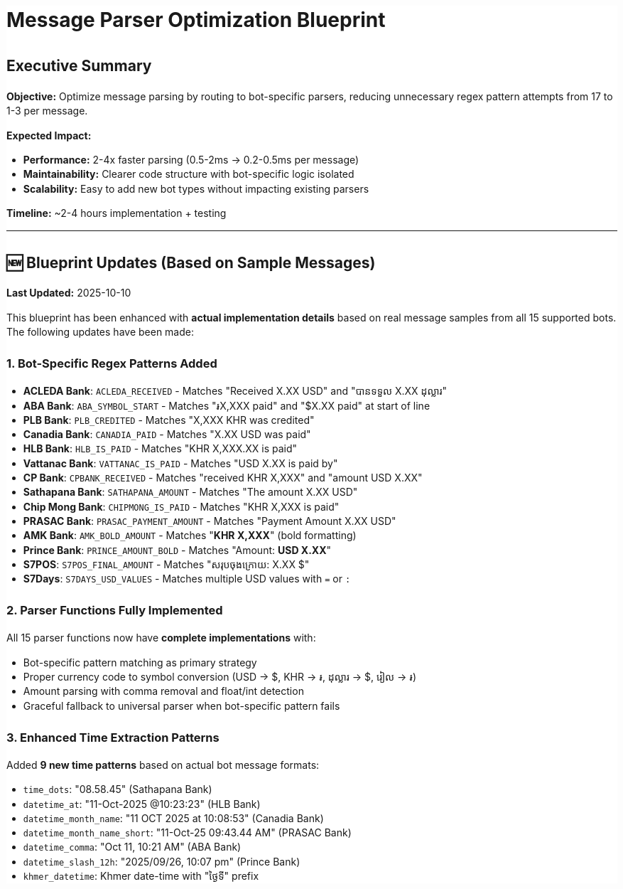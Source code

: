 # Message Parser Optimization Blueprint

## Executive Summary

**Objective:** Optimize message parsing by routing to bot-specific parsers, reducing unnecessary regex pattern attempts from 17 to 1-3 per message.

**Expected Impact:**
- **Performance:** 2-4x faster parsing (0.5-2ms → 0.2-0.5ms per message)
- **Maintainability:** Clearer code structure with bot-specific logic isolated
- **Scalability:** Easy to add new bot types without impacting existing parsers

**Timeline:** ~2-4 hours implementation + testing

---

## 🆕 Blueprint Updates (Based on Sample Messages)

**Last Updated:** 2025-10-10

This blueprint has been enhanced with **actual implementation details** based on real message samples from all 15 supported bots. The following updates have been made:

### 1. **Bot-Specific Regex Patterns Added**
   - **ACLEDA Bank**: `ACLEDA_RECEIVED` - Matches "Received X.XX USD" and "បានទទួល X.XX ដុល្លារ"
   - **ABA Bank**: `ABA_SYMBOL_START` - Matches "៛X,XXX paid" and "$X.XX paid" at start of line
   - **PLB Bank**: `PLB_CREDITED` - Matches "X,XXX KHR was credited"
   - **Canadia Bank**: `CANADIA_PAID` - Matches "X.XX USD was paid"
   - **HLB Bank**: `HLB_IS_PAID` - Matches "KHR X,XXX.XX is paid"
   - **Vattanac Bank**: `VATTANAC_IS_PAID` - Matches "USD X.XX is paid by"
   - **CP Bank**: `CPBANK_RECEIVED` - Matches "received KHR X,XXX" and "amount USD X.XX"
   - **Sathapana Bank**: `SATHAPANA_AMOUNT` - Matches "The amount X.XX USD"
   - **Chip Mong Bank**: `CHIPMONG_IS_PAID` - Matches "KHR X,XXX is paid"
   - **PRASAC Bank**: `PRASAC_PAYMENT_AMOUNT` - Matches "Payment Amount X.XX USD"
   - **AMK Bank**: `AMK_BOLD_AMOUNT` - Matches "**KHR X,XXX**" (bold formatting)
   - **Prince Bank**: `PRINCE_AMOUNT_BOLD` - Matches "Amount: **USD X.XX**"
   - **S7POS**: `S7POS_FINAL_AMOUNT` - Matches "សរុបចុងក្រោយ: X.XX $"
   - **S7Days**: `S7DAYS_USD_VALUES` - Matches multiple USD values with `=` or `:`

### 2. **Parser Functions Fully Implemented**
   All 15 parser functions now have **complete implementations** with:
   - Bot-specific pattern matching as primary strategy
   - Proper currency code to symbol conversion (USD → $, KHR → ៛, ដុល្លារ → $, រៀល → ៛)
   - Amount parsing with comma removal and float/int detection
   - Graceful fallback to universal parser when bot-specific pattern fails

### 3. **Enhanced Time Extraction Patterns**
   Added **9 new time patterns** based on actual bot message formats:
   - `time_dots`: "08.58.45" (Sathapana Bank)
   - `datetime_at`: "11-Oct-2025 @10:23:23" (HLB Bank)
   - `datetime_month_name`: "11 OCT 2025 at 10:08:53" (Canadia Bank)
   - `datetime_month_name_short`: "11-Oct-25 09:43.44 AM" (PRASAC Bank)
   - `datetime_comma`: "Oct 11, 10:21 AM" (ABA Bank)
   - `datetime_slash_12h`: "2025/09/26, 10:07 pm" (Prince Bank)
   - `khmer_datetime`: Khmer date-time with "ថ្ងៃទី" prefix

